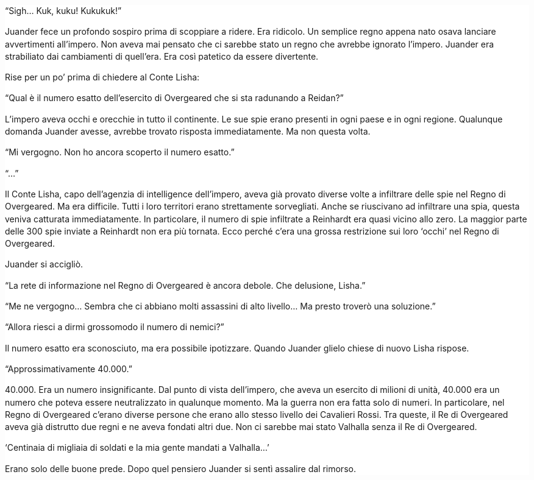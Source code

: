 
“Sigh… Kuk, kuku! Kukukuk!”


Juander fece un profondo sospiro prima di scoppiare a ridere. Era ridicolo. Un semplice regno appena nato osava lanciare avvertimenti all’impero. Non aveva mai pensato che ci sarebbe stato un regno che avrebbe ignorato l’impero. Juander era strabiliato dai cambiamenti di quell’era. Era così patetico da essere divertente.


Rise per un po’ prima di chiedere al Conte Lisha:


“Qual è il numero esatto dell’esercito di Overgeared che si sta radunando a Reidan?”


L’impero aveva occhi e orecchie in tutto il continente. Le sue spie erano presenti in ogni paese e in ogni regione. Qualunque domanda Juander avesse, avrebbe trovato risposta immediatamente. Ma non questa volta.


“Mi vergogno. Non ho ancora scoperto il numero esatto.”


“…”


Il Conte Lisha, capo dell’agenzia di intelligence dell’impero, aveva già provato diverse volte a infiltrare delle spie nel Regno di Overgeared. Ma era difficile. Tutti i loro territori erano strettamente sorvegliati. Anche se riuscivano ad infiltrare una spia, questa veniva catturata immediatamente. In particolare, il numero di spie infiltrate a Reinhardt era quasi vicino allo zero. La maggior parte delle 300 spie inviate a Reinhardt non era più tornata. Ecco perché c’era una grossa restrizione sui loro ‘occhi’ nel Regno di Overgeared.


Juander si accigliò.


“La rete di informazione nel Regno di Overgeared è ancora debole. Che delusione, Lisha.”


“Me ne vergogno… Sembra che ci abbiano molti assassini di alto livello… Ma presto troverò una soluzione.”


“Allora riesci a dirmi grossomodo il numero di nemici?”


Il numero esatto era sconosciuto, ma era possibile ipotizzare. Quando Juander glielo chiese di nuovo Lisha rispose.


“Approssimativamente 40.000.”


40.000. Era un numero insignificante. Dal punto di vista dell’impero, che aveva un esercito di milioni di unità, 40.000 era un numero che poteva essere neutralizzato in qualunque momento. Ma la guerra non era fatta solo di numeri. In particolare, nel Regno di Overgeared c’erano diverse persone che erano allo stesso livello dei Cavalieri Rossi. Tra queste, il Re di Overgeared aveva già distrutto due regni e ne aveva fondati altri due. Non ci sarebbe mai stato Valhalla senza il Re di Overgeared.


‘Centinaia di migliaia di soldati e la mia gente mandati a Valhalla…’


Erano solo delle buone prede. Dopo quel pensiero Juander si sentì assalire dal rimorso.
